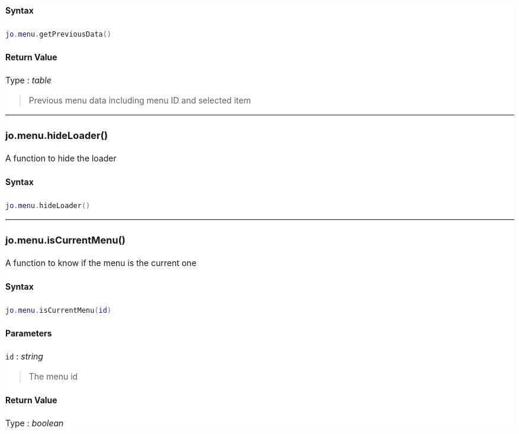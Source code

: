 

#### Syntax

```lua
jo.menu.getPreviousData()
```

#### Return Value

Type : _table_

> Previous menu data including menu ID and selected item





---

### <BadgeClient /> jo.menu.hideLoader()



A function to hide the loader <br>



#### Syntax

```lua
jo.menu.hideLoader()
```





---

### <BadgeClient /> jo.menu.isCurrentMenu()



A function to know if the menu is the current one <br>



#### Syntax

```lua
jo.menu.isCurrentMenu(id)
```

#### Parameters

`id` : _string_
> The menu id
>

#### Return Value

Type : _boolean_

